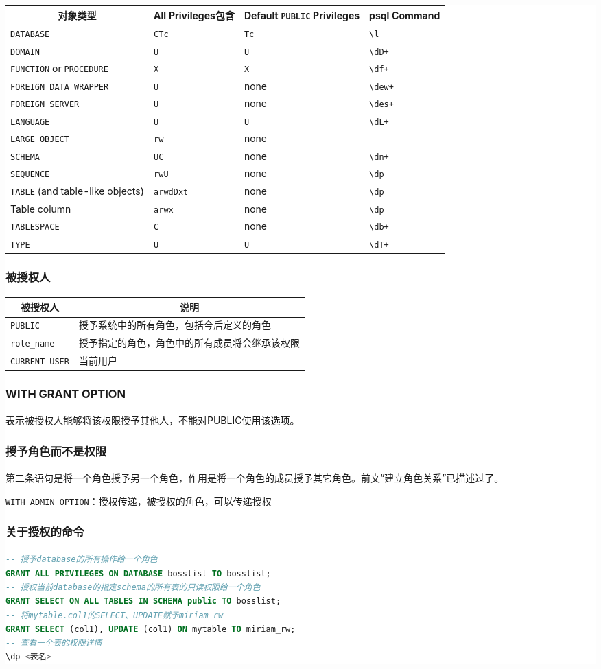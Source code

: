 | 对象类型                         | All Privileges包含 | Default `PUBLIC` Privileges | psql Command |
| -------------------------------- | ------------------ | --------------------------- | ------------ |
| `DATABASE`                       | `CTc`              | `Tc`                        | `\l`         |
| `DOMAIN`                         | `U`                | `U`                         | `\dD+`       |
| `FUNCTION` or `PROCEDURE`        | `X`                | `X`                         | `\df+`       |
| `FOREIGN DATA WRAPPER`           | `U`                | none                        | `\dew+`      |
| `FOREIGN SERVER`                 | `U`                | none                        | `\des+`      |
| `LANGUAGE`                       | `U`                | `U`                         | `\dL+`       |
| `LARGE OBJECT`                   | `rw`               | none                        |              |
| `SCHEMA`                         | `UC`               | none                        | `\dn+`       |
| `SEQUENCE`                       | `rwU`              | none                        | `\dp`        |
| `TABLE` (and table-like objects) | `arwdDxt`          | none                        | `\dp`        |
| Table column                     | `arwx`             | none                        | `\dp`        |
| `TABLESPACE`                     | `C`                | none                        | `\db+`       |
| `TYPE`                           | `U`                | `U`                         | `\dT+`       |

### 被授权人

| 被授权人       | 说明                                           |
| -------------- | ---------------------------------------------- |
| `PUBLIC`       | 授予系统中的所有角色，包括今后定义的角色       |
| `role_name`    | 授予指定的角色，角色中的所有成员将会继承该权限 |
| `CURRENT_USER` | 当前用户                                       |

### WITH GRANT OPTION

表示被授权人能够将该权限授予其他人，不能对PUBLIC使用该选项。

### 授予角色而不是权限

第二条语句是将一个角色授予另一个角色，作用是将一个角色的成员授予其它角色。前文“建立角色关系”已描述过了。

`WITH ADMIN OPTION`：授权传递，被授权的角色，可以传递授权

### 关于授权的命令

```sql
-- 授予database的所有操作给一个角色
GRANT ALL PRIVILEGES ON DATABASE bosslist TO bosslist;
-- 授权当前database的指定schema的所有表的只读权限给一个角色
GRANT SELECT ON ALL TABLES IN SCHEMA public TO bosslist;
-- 将mytable.col1的SELECT、UPDATE赋予miriam_rw
GRANT SELECT (col1), UPDATE (col1) ON mytable TO miriam_rw;
-- 查看一个表的权限详情
\dp <表名>
```
